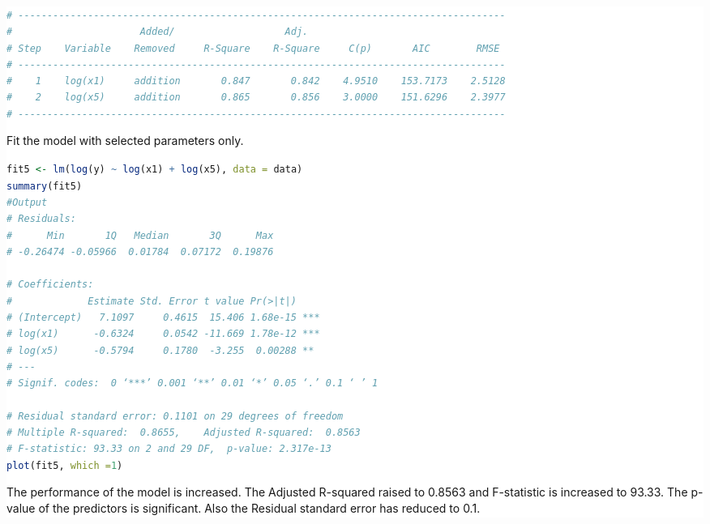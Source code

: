 ```R
# ------------------------------------------------------------------------------------
#                      Added/                   Adj.                                      
# Step    Variable    Removed     R-Square    R-Square     C(p)       AIC        RMSE     
# ------------------------------------------------------------------------------------
#    1    log(x1)     addition       0.847       0.842    4.9510    153.7173    2.5128    
#    2    log(x5)     addition       0.865       0.856    3.0000    151.6296    2.3977    
# ------------------------------------------------------------------------------------
```
Fit the model with selected parameters only.

```R
fit5 <- lm(log(y) ~ log(x1) + log(x5), data = data)
summary(fit5)
#Output
# Residuals:
#      Min       1Q   Median       3Q      Max 
# -0.26474 -0.05966  0.01784  0.07172  0.19876 

# Coefficients:
#             Estimate Std. Error t value Pr(>|t|)    
# (Intercept)   7.1097     0.4615  15.406 1.68e-15 ***
# log(x1)      -0.6324     0.0542 -11.669 1.78e-12 ***
# log(x5)      -0.5794     0.1780  -3.255  0.00288 ** 
# ---
# Signif. codes:  0 ‘***’ 0.001 ‘**’ 0.01 ‘*’ 0.05 ‘.’ 0.1 ‘ ’ 1

# Residual standard error: 0.1101 on 29 degrees of freedom
# Multiple R-squared:  0.8655,    Adjusted R-squared:  0.8563 
# F-statistic: 93.33 on 2 and 29 DF,  p-value: 2.317e-13
plot(fit5, which =1)
```

The performance of the model is increased. The Adjusted R-squared raised to 0.8563 and F-statistic is increased to 93.33. The p-value of the predictors is significant. Also the Residual standard error has reduced to 0.1.

<p align="left">